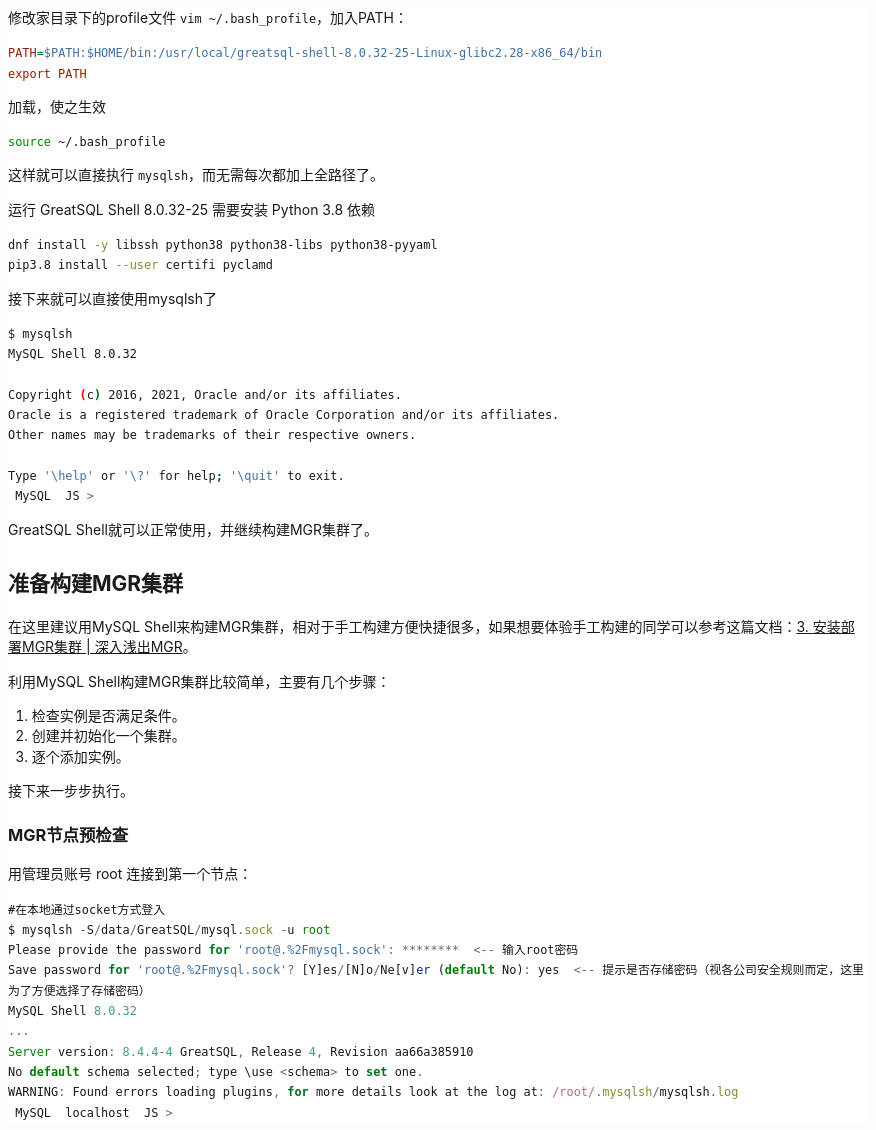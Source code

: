 修改家目录下的profile文件 `vim ~/.bash_profile`，加入PATH：
```ini
PATH=$PATH:$HOME/bin:/usr/local/greatsql-shell-8.0.32-25-Linux-glibc2.28-x86_64/bin
export PATH
```

加载，使之生效
```bash
source ~/.bash_profile
```

这样就可以直接执行 `mysqlsh`，而无需每次都加上全路径了。

运行 GreatSQL Shell 8.0.32-25 需要安装 Python 3.8 依赖

```bash
dnf install -y libssh python38 python38-libs python38-pyyaml
pip3.8 install --user certifi pyclamd
```

接下来就可以直接使用mysqlsh了
```bash
$ mysqlsh
MySQL Shell 8.0.32

Copyright (c) 2016, 2021, Oracle and/or its affiliates.
Oracle is a registered trademark of Oracle Corporation and/or its affiliates.
Other names may be trademarks of their respective owners.

Type '\help' or '\?' for help; '\quit' to exit.
 MySQL  JS >
```

GreatSQL Shell就可以正常使用，并继续构建MGR集群了。

##  准备构建MGR集群

在这里建议用MySQL Shell来构建MGR集群，相对于手工构建方便快捷很多，如果想要体验手工构建的同学可以参考这篇文档：[3. 安装部署MGR集群 | 深入浅出MGR](https://gitee.com/GreatSQL/GreatSQL-Doc/blob/master/deep-dive-mgr/deep-dive-mgr-03.md)。

利用MySQL Shell构建MGR集群比较简单，主要有几个步骤：

1. 检查实例是否满足条件。
2. 创建并初始化一个集群。
3. 逐个添加实例。

接下来一步步执行。

### MGR节点预检查

用管理员账号 root 连接到第一个节点：
```js
#在本地通过socket方式登入
$ mysqlsh -S/data/GreatSQL/mysql.sock -u root
Please provide the password for 'root@.%2Fmysql.sock': ********  <-- 输入root密码
Save password for 'root@.%2Fmysql.sock'? [Y]es/[N]o/Ne[v]er (default No): yes  <-- 提示是否存储密码（视各公司安全规则而定，这里为了方便选择了存储密码）
MySQL Shell 8.0.32
...
Server version: 8.4.4-4 GreatSQL, Release 4, Revision aa66a385910
No default schema selected; type \use <schema> to set one.
WARNING: Found errors loading plugins, for more details look at the log at: /root/.mysqlsh/mysqlsh.log
 MySQL  localhost  JS >
```
